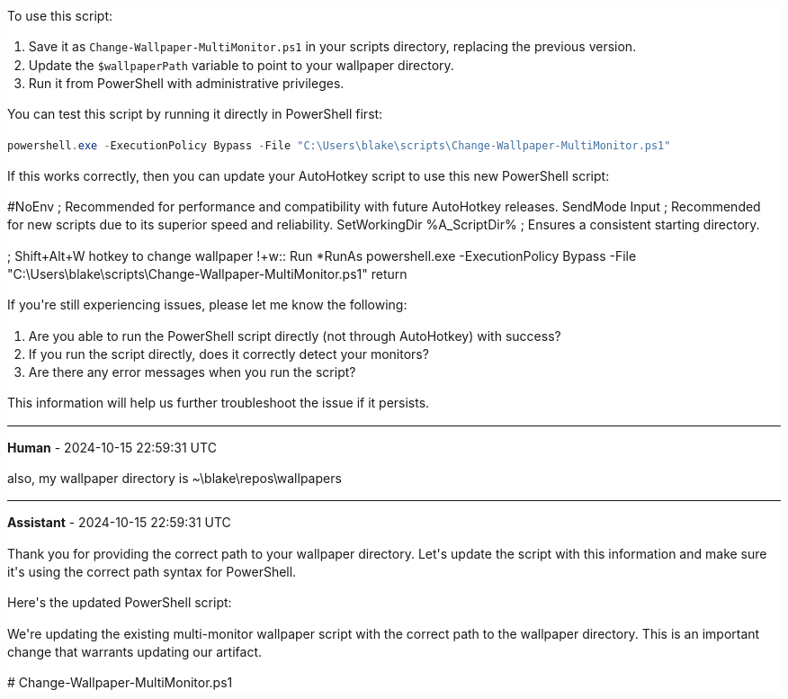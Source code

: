 To use this script:

1. Save it as `Change-Wallpaper-MultiMonitor.ps1` in your scripts directory, replacing the previous version.
2. Update the `$wallpaperPath` variable to point to your wallpaper directory.
3. Run it from PowerShell with administrative privileges.

You can test this script by running it directly in PowerShell first:

```powershell
powershell.exe -ExecutionPolicy Bypass -File "C:\Users\blake\scripts\Change-Wallpaper-MultiMonitor.ps1"
```

If this works correctly, then you can update your AutoHotkey script to use this new PowerShell script:

<antArtifact identifier="autohotkey-wallpaper-script" type="application/vnd.ant.code" language="autohotkey" title="AutoHotkey script to trigger multi-monitor wallpaper change">
#NoEnv  ; Recommended for performance and compatibility with future AutoHotkey releases.
SendMode Input  ; Recommended for new scripts due to its superior speed and reliability.
SetWorkingDir %A_ScriptDir%  ; Ensures a consistent starting directory.

; Shift+Alt+W hotkey to change wallpaper
!+w::
Run *RunAs powershell.exe -ExecutionPolicy Bypass -File "C:\Users\blake\scripts\Change-Wallpaper-MultiMonitor.ps1"
return
</antArtifact>

If you're still experiencing issues, please let me know the following:

1. Are you able to run the PowerShell script directly (not through AutoHotkey) with success?
2. If you run the script directly, does it correctly detect your monitors?
3. Are there any error messages when you run the script?

This information will help us further troubleshoot the issue if it persists.

---

**Human** - 2024-10-15 22:59:31 UTC

also, my wallpaper directory is ~\blake\repos\wallpapers

---

**Assistant** - 2024-10-15 22:59:31 UTC

 Thank you for providing the correct path to your wallpaper directory. Let's update the script with this information and make sure it's using the correct path syntax for PowerShell.

Here's the updated PowerShell script:

<antThinking>We're updating the existing multi-monitor wallpaper script with the correct path to the wallpaper directory. This is an important change that warrants updating our artifact.</antThinking>

<antArtifact identifier="multi-monitor-wallpaper-script-v2" type="application/vnd.ant.code" language="powershell" title="PowerShell script to change wallpaper on multiple monitors (with correct path)">
# Change-Wallpaper-MultiMonitor.ps1
